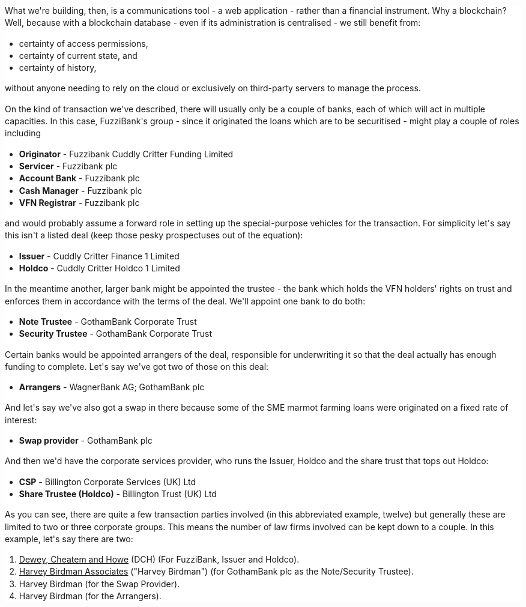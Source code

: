 What we're building, then, is a communications tool - a web application - rather than a financial instrument. Why a blockchain? Well, because with a blockchain database - even if its administration is centralised - we still benefit from:

* certainty of access permissions,
* certainty of current state, and
* certainty of history,

without anyone needing to rely on the cloud or exclusively on third-party servers to manage the process.

On the kind of transaction we've described, there will usually only be a couple of banks, each of which will act in multiple capacities. In this case, FuzziBank's group - since it originated the loans which are to be securitised - might play a couple of roles including

* **Originator**		- Fuzzibank Cuddly Critter Funding Limited
* **Servicer**			- Fuzzibank plc
* **Account Bank** 	- Fuzzibank plc
* **Cash Manager**	- Fuzzibank plc
* **VFN Registrar**	- Fuzzibank plc

and would probably assume a forward role in setting up the special-purpose vehicles for the transaction. For simplicity let's say this isn't a listed deal (keep those pesky prospectuses out of the equation):

* **Issuer**			  - Cuddly Critter Finance 1 Limited
* **Holdco**				- Cuddly Critter Holdco 1 Limited

In the meantime another, larger bank might be appointed the trustee - the bank which holds the VFN holders' rights on trust and enforces them in accordance with the terms of the deal. We'll appoint one bank to do both:

* **Note Trustee**	   - GothamBank Corporate Trust
* **Security Trustee** - GothamBank Corporate Trust

Certain banks would be appointed arrangers of the deal, responsible for underwriting it so that the deal actually has enough funding to complete. Let's say we've got two of those on this deal:

* **Arrangers** 				- WagnerBank AG; GothamBank plc

And let's say we've also got a swap in there because some of the SME marmot farming loans were originated on a fixed rate of interest:

* **Swap provider** 		- GothamBank plc

And then we'd have the corporate services provider, who runs the Issuer, Holdco and the share trust that tops out Holdco:

* **CSP** 	              - Billington Corporate Services (UK) Ltd
* **Share Trustee (Holdco)** - Billington Trust (UK) Ltd

As you can see, there are quite a few transaction parties involved (in this abbreviated example, twelve) but generally these are limited to two or three corporate groups. This means the number of law firms involved can be kept down to a couple. In this example, let's say there are two:

1. [Dewey, Cheatem and Howe](http://en.wikipedia.org/wiki/Dewey,_Cheatem_%26_Howe) (DCH) (For FuzziBank, Issuer and Holdco).
2. [Harvey Birdman Associates](http://en.wikipedia.org/wiki/Harvey_Birdman,_Attorney_at_Law) ("Harvey Birdman") (for GothamBank plc as the Note/Security Trustee).
3. Harvey Birdman (for the Swap Provider).
4. Harvey Birdman (for the Arrangers).
